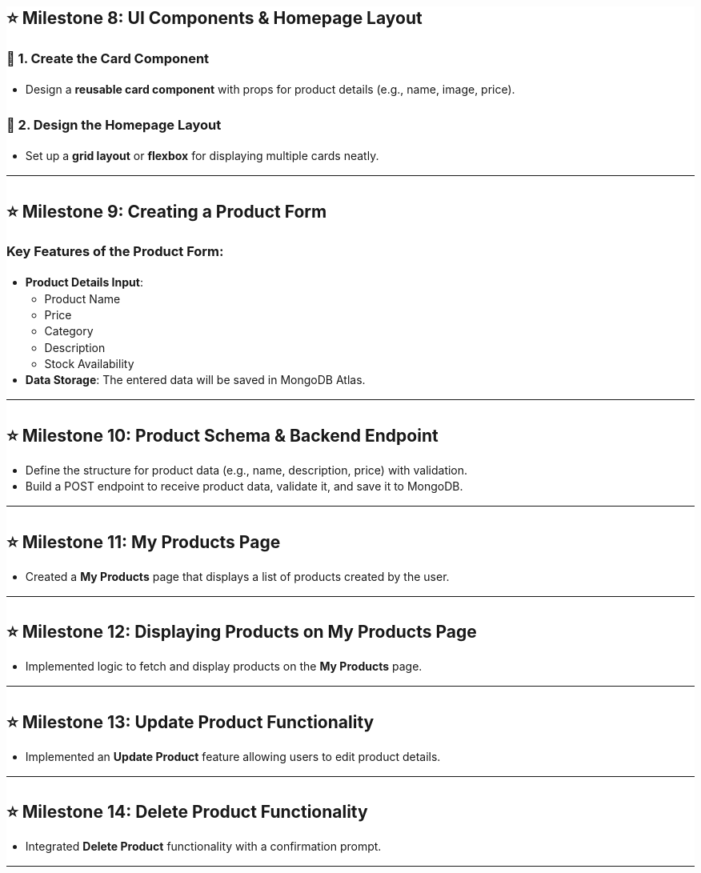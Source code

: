 
## ⭐ Milestone 8: UI Components & Homepage Layout

### 🌟 1. Create the Card Component
- Design a **reusable card component** with props for product details (e.g., name, image, price).

### 🌟 2. Design the Homepage Layout
- Set up a **grid layout** or **flexbox** for displaying multiple cards neatly.

---

## ⭐ Milestone 9: Creating a Product Form

### Key Features of the Product Form:
- **Product Details Input**:
  - Product Name
  - Price
  - Category
  - Description
  - Stock Availability
- **Data Storage**: The entered data will be saved in MongoDB Atlas.

---

## ⭐ Milestone 10: Product Schema & Backend Endpoint
- Define the structure for product data (e.g., name, description, price) with validation.
- Build a POST endpoint to receive product data, validate it, and save it to MongoDB.

---

## ⭐ Milestone 11: My Products Page
- Created a **My Products** page that displays a list of products created by the user.

---

## ⭐ Milestone 12: Displaying Products on My Products Page
- Implemented logic to fetch and display products on the **My Products** page.

---

## ⭐ Milestone 13: Update Product Functionality
- Implemented an **Update Product** feature allowing users to edit product details.

---

## ⭐ Milestone 14: Delete Product Functionality
- Integrated **Delete Product** functionality with a confirmation prompt.

---